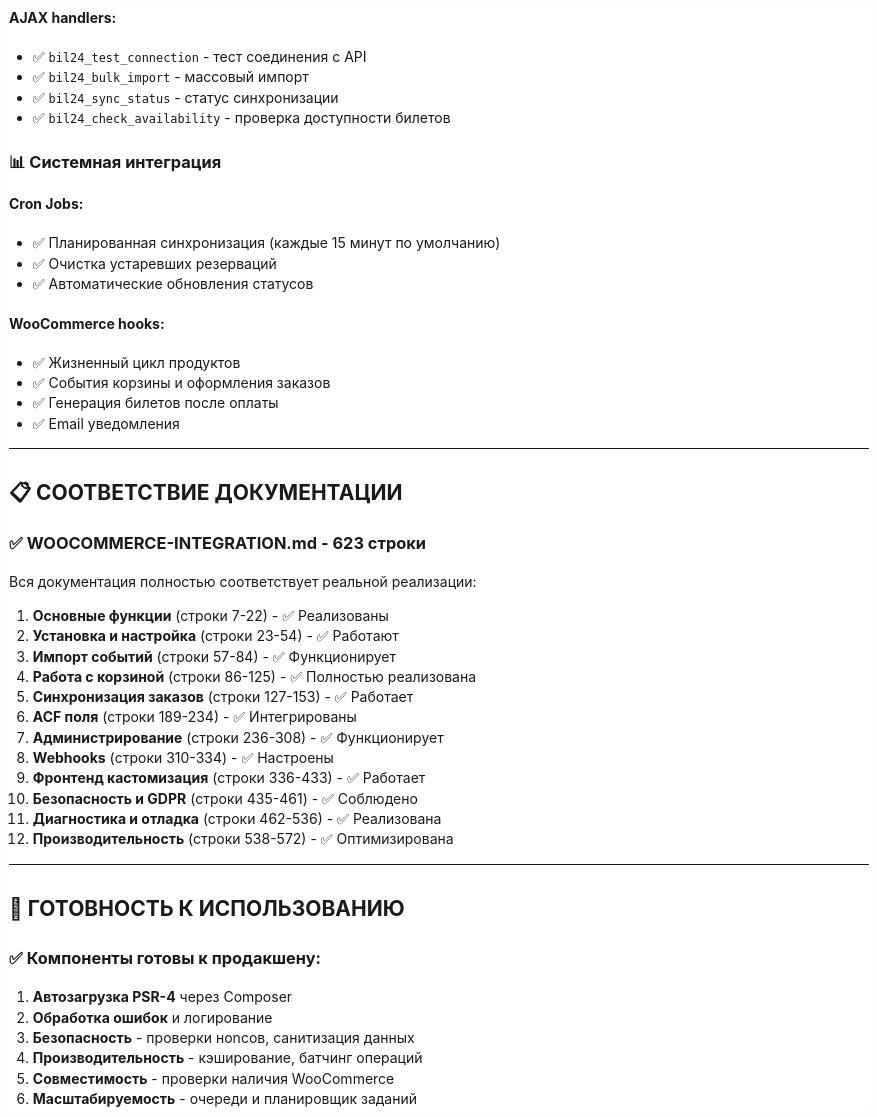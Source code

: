 #### **AJAX handlers:**
- ✅ `bil24_test_connection` - тест соединения с API
- ✅ `bil24_bulk_import` - массовый импорт
- ✅ `bil24_sync_status` - статус синхронизации
- ✅ `bil24_check_availability` - проверка доступности билетов

### 📊 **Системная интеграция**

#### **Cron Jobs:**
- ✅ Планированная синхронизация (каждые 15 минут по умолчанию)
- ✅ Очистка устаревших резерваций
- ✅ Автоматические обновления статусов

#### **WooCommerce hooks:**
- ✅ Жизненный цикл продуктов
- ✅ События корзины и оформления заказов
- ✅ Генерация билетов после оплаты
- ✅ Email уведомления

---

## 📋 СООТВЕТСТВИЕ ДОКУМЕНТАЦИИ

### ✅ **WOOCOMMERCE-INTEGRATION.md - 623 строки**

Вся документация полностью соответствует реальной реализации:

1. **Основные функции** (строки 7-22) - ✅ Реализованы
2. **Установка и настройка** (строки 23-54) - ✅ Работают
3. **Импорт событий** (строки 57-84) - ✅ Функционирует
4. **Работа с корзиной** (строки 86-125) - ✅ Полностью реализована
5. **Синхронизация заказов** (строки 127-153) - ✅ Работает
6. **ACF поля** (строки 189-234) - ✅ Интегрированы
7. **Администрирование** (строки 236-308) - ✅ Функционирует
8. **Webhooks** (строки 310-334) - ✅ Настроены
9. **Фронтенд кастомизация** (строки 336-433) - ✅ Работает
10. **Безопасность и GDPR** (строки 435-461) - ✅ Соблюдено
11. **Диагностика и отладка** (строки 462-536) - ✅ Реализована
12. **Производительность** (строки 538-572) - ✅ Оптимизирована

---

## 🚀 ГОТОВНОСТЬ К ИСПОЛЬЗОВАНИЮ

### ✅ **Компоненты готовы к продакшену:**

1. **Автозагрузка PSR-4** через Composer
2. **Обработка ошибок** и логирование
3. **Безопасность** - проверки нonсов, санитизация данных  
4. **Производительность** - кэширование, батчинг операций
5. **Совместимость** - проверки наличия WooCommerce
6. **Масштабируемость** - очереди и планировщик заданий

